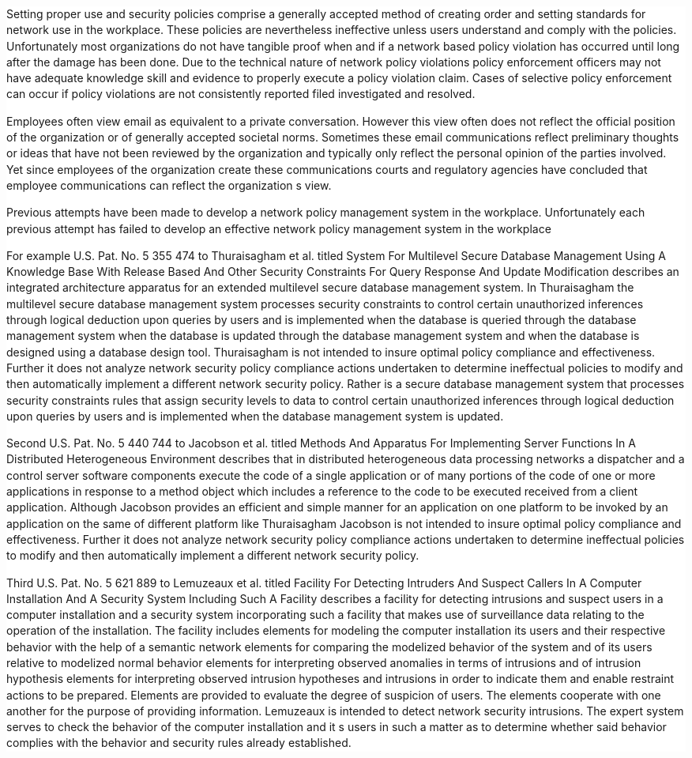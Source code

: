 Setting proper use and security policies comprise a generally accepted method of creating order and setting standards for network use in the workplace. These policies are nevertheless ineffective unless users understand and comply with the policies. Unfortunately most organizations do not have tangible proof when and if a network based policy violation has occurred until long after the damage has been done. Due to the technical nature of network policy violations policy enforcement officers may not have adequate knowledge skill and evidence to properly execute a policy violation claim. Cases of selective policy enforcement can occur if policy violations are not consistently reported filed investigated and resolved.

Employees often view email as equivalent to a private conversation. However this view often does not reflect the official position of the organization or of generally accepted societal norms. Sometimes these email communications reflect preliminary thoughts or ideas that have not been reviewed by the organization and typically only reflect the personal opinion of the parties involved. Yet since employees of the organization create these communications courts and regulatory agencies have concluded that employee communications can reflect the organization s view.

Previous attempts have been made to develop a network policy management system in the workplace. Unfortunately each previous attempt has failed to develop an effective network policy management system in the workplace

For example U.S. Pat. No. 5 355 474 to Thuraisagham et al. titled System For Multilevel Secure Database Management Using A Knowledge Base With Release Based And Other Security Constraints For Query Response And Update Modification describes an integrated architecture apparatus for an extended multilevel secure database management system. In Thuraisagham the multilevel secure database management system processes security constraints to control certain unauthorized inferences through logical deduction upon queries by users and is implemented when the database is queried through the database management system when the database is updated through the database management system and when the database is designed using a database design tool. Thuraisagham is not intended to insure optimal policy compliance and effectiveness. Further it does not analyze network security policy compliance actions undertaken to determine ineffectual policies to modify and then automatically implement a different network security policy. Rather is a secure database management system that processes security constraints rules that assign security levels to data to control certain unauthorized inferences through logical deduction upon queries by users and is implemented when the database management system is updated.

Second U.S. Pat. No. 5 440 744 to Jacobson et al. titled Methods And Apparatus For Implementing Server Functions In A Distributed Heterogeneous Environment describes that in distributed heterogeneous data processing networks a dispatcher and a control server software components execute the code of a single application or of many portions of the code of one or more applications in response to a method object which includes a reference to the code to be executed received from a client application. Although Jacobson provides an efficient and simple manner for an application on one platform to be invoked by an application on the same of different platform like Thuraisagham Jacobson is not intended to insure optimal policy compliance and effectiveness. Further it does not analyze network security policy compliance actions undertaken to determine ineffectual policies to modify and then automatically implement a different network security policy.

Third U.S. Pat. No. 5 621 889 to Lemuzeaux et al. titled Facility For Detecting Intruders And Suspect Callers In A Computer Installation And A Security System Including Such A Facility describes a facility for detecting intrusions and suspect users in a computer installation and a security system incorporating such a facility that makes use of surveillance data relating to the operation of the installation. The facility includes elements for modeling the computer installation its users and their respective behavior with the help of a semantic network elements for comparing the modelized behavior of the system and of its users relative to modelized normal behavior elements for interpreting observed anomalies in terms of intrusions and of intrusion hypothesis elements for interpreting observed intrusion hypotheses and intrusions in order to indicate them and enable restraint actions to be prepared. Elements are provided to evaluate the degree of suspicion of users. The elements cooperate with one another for the purpose of providing information. Lemuzeaux is intended to detect network security intrusions. The expert system serves to check the behavior of the computer installation and it s users in such a matter as to determine whether said behavior complies with the behavior and security rules already established.
